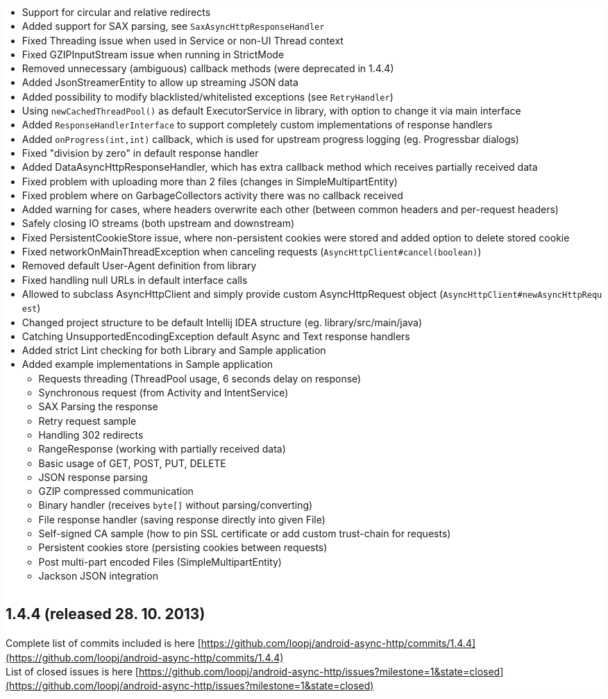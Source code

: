   - Support for circular and relative redirects
  - Added support for SAX parsing, see `SaxAsyncHttpResponseHandler`
  - Fixed Threading issue when used in Service or non-UI Thread context
  - Fixed GZIPInputStream issue when running in StrictMode
  - Removed unnecessary (ambiguous) callback methods (were deprecated in 1.4.4)
  - Added JsonStreamerEntity to allow up streaming JSON data
  - Added possibility to modify blacklisted/whitelisted exceptions (see `RetryHandler`)
  - Using `newCachedThreadPool()` as default ExecutorService in library, with option to change it via main interface
  - Added `ResponseHandlerInterface` to support completely custom implementations of response handlers
  - Added `onProgress(int,int)` callback, which is used for upstream progress logging (eg. Progressbar dialogs)
  - Fixed "division by zero" in default response handler
  - Added DataAsyncHttpResponseHandler, which has extra callback method which receives partially received data
  - Fixed problem with uploading more than 2 files (changes in SimpleMultipartEntity)
  - Fixed problem where on GarbageCollectors activity there was no callback received
  - Added warning for cases, where headers overwrite each other (between common headers and per-request headers)
  - Safely closing IO streams (both upstream and downstream)
  - Fixed PersistentCookieStore issue, where non-persistent cookies were stored and added option to delete stored cookie
  - Fixed networkOnMainThreadException when canceling requests (`AsyncHttpClient#cancel(boolean)`)
  - Removed default User-Agent definition from library
  - Fixed handling null URLs in default interface calls
  - Allowed to subclass AsyncHttpClient and simply provide custom AsyncHttpRequest object (`AsyncHttpClient#newAsyncHttpRequest`)
  - Changed project structure to be default Intellij IDEA structure (eg. library/src/main/java)
  - Catching UnsupportedEncodingException default Async and Text response handlers
  - Added strict Lint checking for both Library and Sample application
  - Added example implementations in Sample application
    - Requests threading (ThreadPool usage, 6 seconds delay on response)
    - Synchronous request (from Activity and IntentService)
    - SAX Parsing the response
    - Retry request sample
    - Handling 302 redirects
    - RangeResponse (working with partially received data)
    - Basic usage of GET, POST, PUT, DELETE
    - JSON response parsing
    - GZIP compressed communication
    - Binary handler (receives `byte[]` without parsing/converting)
    - File response handler (saving response directly into given File)
    - Self-signed CA sample (how to pin SSL certificate or add custom trust-chain for requests)
    - Persistent cookies store (persisting cookies between requests)
    - Post multi-part encoded Files (SimpleMultipartEntity)
    - Jackson JSON integration

## 1.4.4 (released 28. 10. 2013)

Complete list of commits included is here [https://github.com/loopj/android-async-http/commits/1.4.4](https://github.com/loopj/android-async-http/commits/1.4.4)  
List of closed issues is here [https://github.com/loopj/android-async-http/issues?milestone=1&state=closed](https://github.com/loopj/android-async-http/issues?milestone=1&state=closed)
